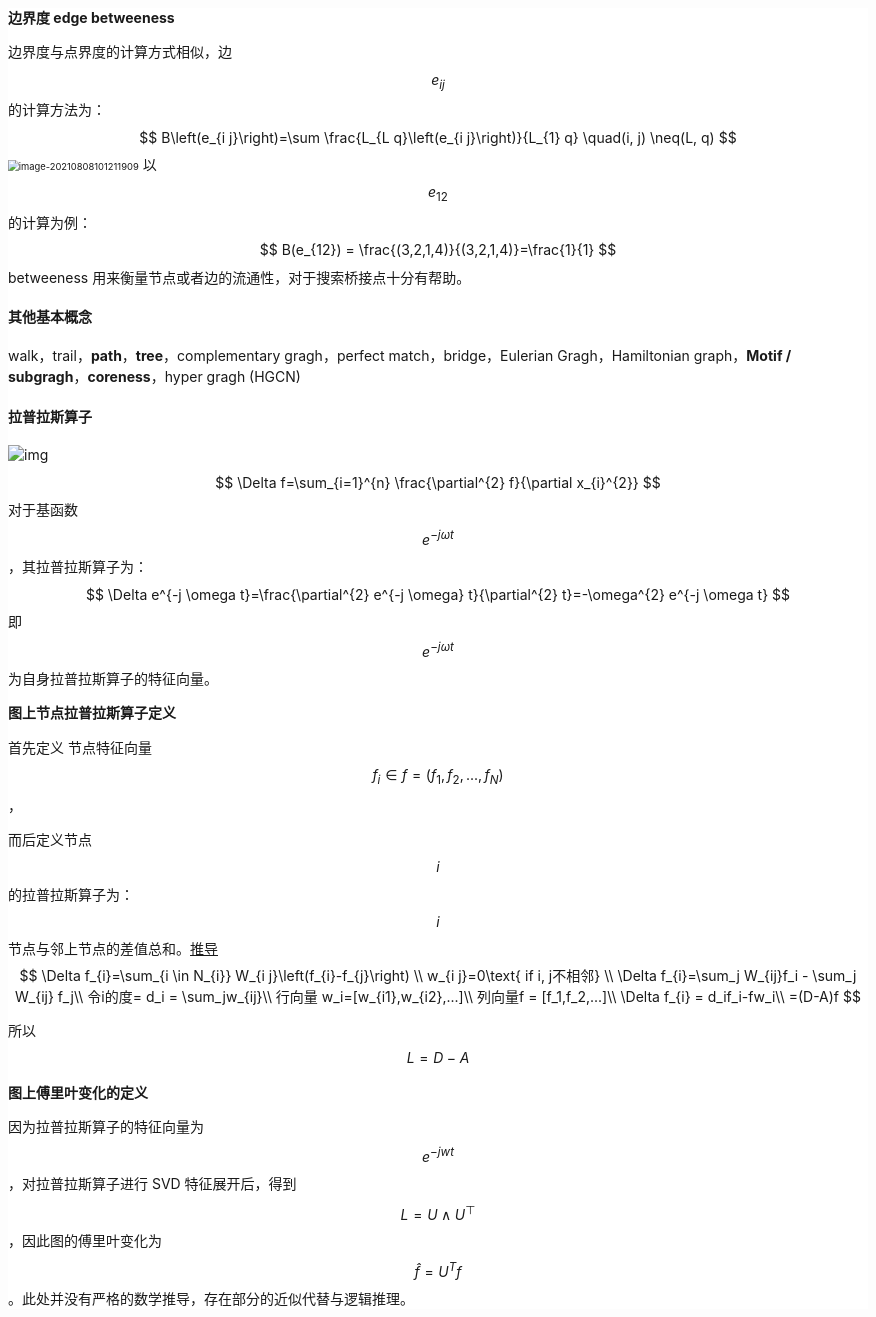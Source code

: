 **边界度 edge betweeness**

边界度与点界度的计算方式相似，边 $$e_{ij}$$ 的计算方法为：
$$
B\left(e_{i j}\right)=\sum \frac{L_{L q}\left(e_{i j}\right)}{L_{1} q} \quad(i, j) \neq(L, q)
$$
<img src="/img/gcn/image-20210808101211909.png" alt="image-20210808101211909" style="zoom:67%;" />
以 $$e_{12}$$ 的计算为例：
$$
B(e_{12}) = \frac{(3,2,1,4)}{(3,2,1,4)}=\frac{1}{1}
$$
betweeness 用来衡量节点或者边的流通性，对于搜索桥接点十分有帮助。

#### 其他基本概念

walk，trail，**path**，**tree**，complementary gragh，perfect match，bridge，Eulerian Gragh，Hamiltonian graph，**Motif / subgragh**，**coreness**，hyper gragh (HGCN)

#### 拉普拉斯算子

![img](https://pic4.zhimg.com/80/v2-9203a8d068c794ea0e03e9761d2451cb_1440w.jpg)
$$
\Delta f=\sum_{i=1}^{n} \frac{\partial^{2} f}{\partial x_{i}^{2}}
$$
对于基函数 $$e^{-j \omega t}$$，其拉普拉斯算子为：
$$
\Delta e^{-j \omega t}=\frac{\partial^{2} e^{-j \omega} t}{\partial^{2} t}=-\omega^{2} e^{-j \omega t}
$$
即 $$e^{-j \omega t}$$ 为自身拉普拉斯算子的特征向量。

**图上节点拉普拉斯算子定义**

首先定义 节点特征向量  $$f_i \in f = (f_1, f_2,...,f_N)$$，

而后定义节点 $$i$$ 的拉普拉斯算子为：$$i$$ 节点与邻上节点的差值总和。[推导]() 
$$
\Delta f_{i}=\sum_{i \in N_{i}} W_{i j}\left(f_{i}-f_{j}\right) \\
w_{i j}=0\text{ if  i, j不相邻} \\
\Delta f_{i}=\sum_j W_{ij}f_i - \sum_j W_{ij} f_j\\
令i的度= d_i = \sum_jw_{ij}\\
行向量 w_i=[w_{i1},w_{i2},...]\\
列向量f = [f_1,f_2,...]\\
\Delta f_{i} = d_if_i-fw_i\\
=(D-A)f
$$

所以 $$L=D-A$$

**图上傅里叶变化的定义**

因为拉普拉斯算子的特征向量为 $$e^{-jwt}$$ ，对拉普拉斯算子进行 SVD 特征展开后，得到 $$L=U \wedge U^{\top} $$ ，因此图的傅里叶变化为$$\hat f=U^Tf$$。此处并没有严格的数学推导，存在部分的近似代替与逻辑推理。
